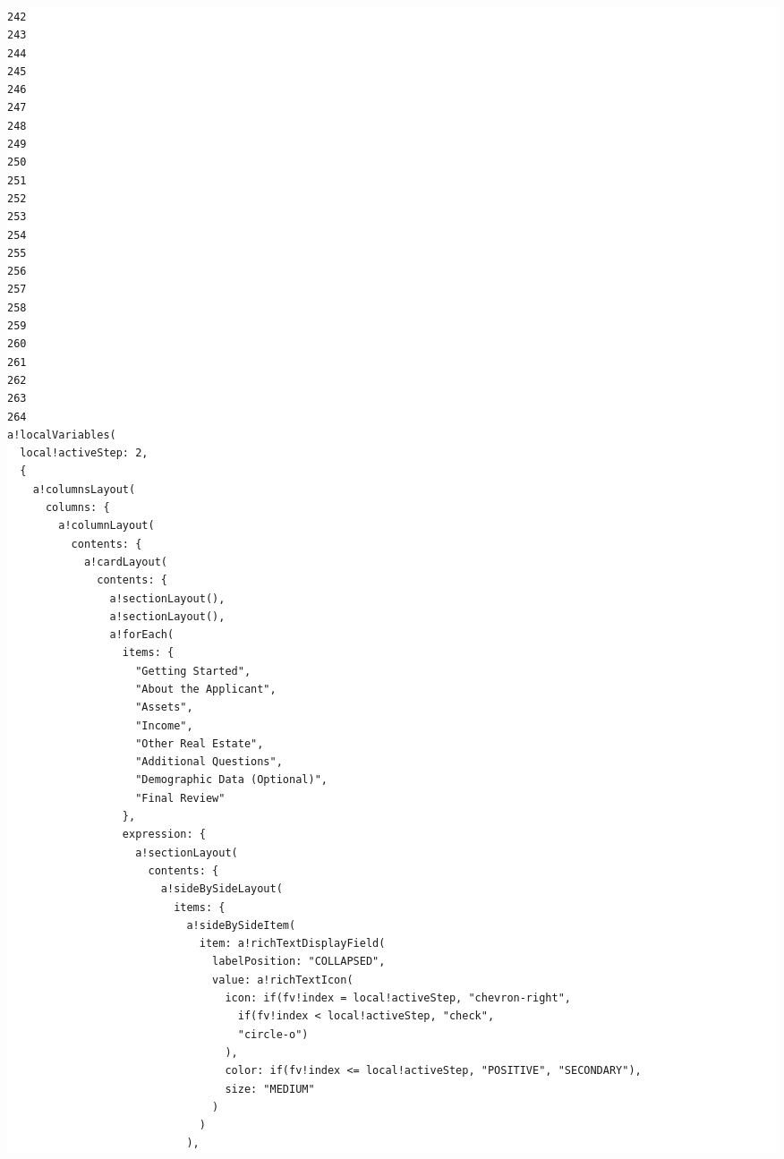 ```
242
243
244
245
246
247
248
249
250
251
252
253
254
255
256
257
258
259
260
261
262
263
264
a!localVariables(
  local!activeStep: 2,
  {
    a!columnsLayout(
      columns: {
        a!columnLayout(
          contents: {
            a!cardLayout(
              contents: {
                a!sectionLayout(),
                a!sectionLayout(),
                a!forEach(
                  items: {
                    "Getting Started",
                    "About the Applicant",
                    "Assets",
                    "Income",
                    "Other Real Estate",
                    "Additional Questions",
                    "Demographic Data (Optional)",
                    "Final Review"
                  },
                  expression: {
                    a!sectionLayout(
                      contents: {
                        a!sideBySideLayout(
                          items: {
                            a!sideBySideItem(
                              item: a!richTextDisplayField(
                                labelPosition: "COLLAPSED",
                                value: a!richTextIcon(
                                  icon: if(fv!index = local!activeStep, "chevron-right",
                                    if(fv!index < local!activeStep, "check",
                                    "circle-o")
                                  ),
                                  color: if(fv!index <= local!activeStep, "POSITIVE", "SECONDARY"),
                                  size: "MEDIUM"
                                )
                              )
                            ),
```